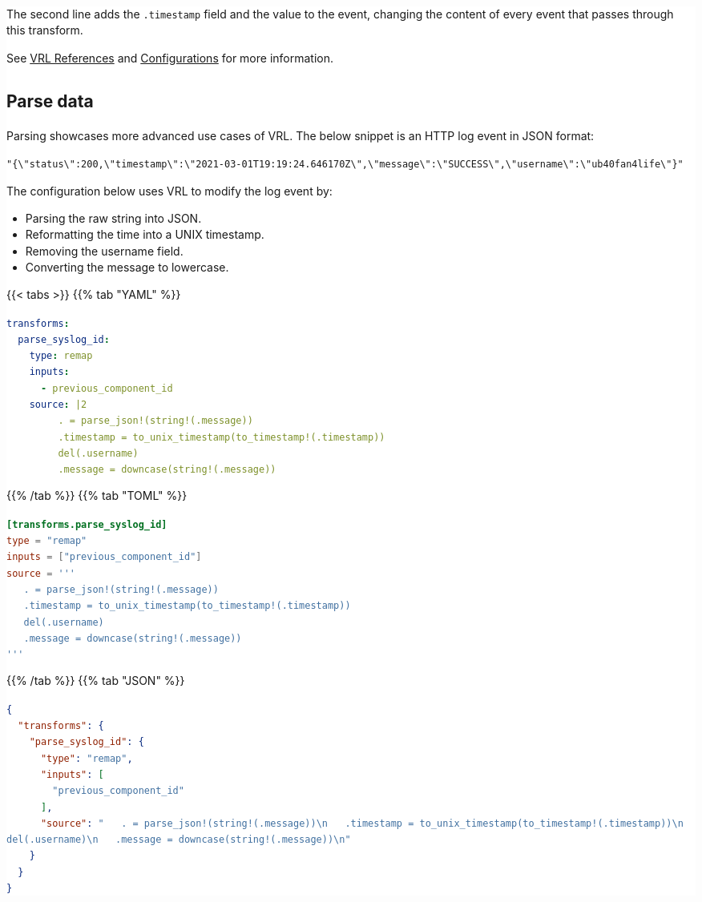 The second line adds the `.timestamp` field and the value to the event, changing the content of every event that passes through this transform.

See [VRL References][14] and [Configurations][15] for more information.

## Parse data

Parsing showcases more advanced use cases of VRL. The below snippet is an HTTP log event in JSON format:

```
"{\"status\":200,\"timestamp\":\"2021-03-01T19:19:24.646170Z\",\"message\":\"SUCCESS\",\"username\":\"ub40fan4life\"}"
```

The configuration below uses VRL to modify the log event by: 

- Parsing the raw string into JSON. 
- Reformatting the time into a UNIX timestamp. 
- Removing the username field.
- Converting the message to lowercase. 

{{< tabs >}}
{{% tab "YAML" %}}

```yaml
transforms:
  parse_syslog_id:
    type: remap
    inputs:
      - previous_component_id
    source: |2
         . = parse_json!(string!(.message))
         .timestamp = to_unix_timestamp(to_timestamp!(.timestamp))
         del(.username)
         .message = downcase(string!(.message))
```

{{% /tab %}}
{{% tab "TOML" %}}

```toml
[transforms.parse_syslog_id]
type = "remap"
inputs = ["previous_component_id"]
source = '''
   . = parse_json!(string!(.message))
   .timestamp = to_unix_timestamp(to_timestamp!(.timestamp))
   del(.username)
   .message = downcase(string!(.message))
'''
```

{{% /tab %}}
{{% tab "JSON" %}}

```json
{
  "transforms": {
    "parse_syslog_id": {
      "type": "remap",
      "inputs": [
        "previous_component_id"
      ],
      "source": "   . = parse_json!(string!(.message))\n   .timestamp = to_unix_timestamp(to_timestamp!(.timestamp))\n   del(.username)\n   .message = downcase(string!(.message))\n"
    }
  }
}
```

[1]: https://vector.dev/docs/reference/vrl/functions/
[2]: https://vector.dev/docs/reference/vrl/functions/#array-functions
[3]: https://vector.dev/docs/reference/vrl/functions/#string-functions
[4]: https://vector.dev/docs/reference/vrl/functions/#codec-functions
[5]: https://vector.dev/docs/reference/vrl/functions/#encrypt
[6]: https://vector.dev/docs/reference/vrl/functions/#decrypt
[7]: https://vector.dev/docs/reference/vrl/functions/#coerce-functions
[8]: https://vector.dev/docs/reference/vrl/functions/#convert-functions
[9]: https://vector.dev/docs/reference/vrl/functions/#enrichment-functions
[10]: https://vector.dev/docs/reference/vrl/functions/#ip-functions
[11]: https://vector.dev/docs/reference/vrl/functions/#parse-functions
[12]: https://vector.dev/docs/reference/vrl/functions/#event-functions
[13]: https://vector.dev/docs/reference/vrl/functions/#path-functions
[14]: https://vector.dev/docs/reference/vrl/#reference
[15]: /observability_pipelines/configurations/
[16]: /observability_pipelines/reference/transforms/#sample
[17]: /observability_pipelines/reference/transforms/#reduce
[18]: /observability_pipelines/reference/transforms/#dedupe
[19]: /observability_pipelines/reference/transforms/#filter
[20]: /observability_pipelines/reference/transforms/#aggregate
[21]: /observability_pipelines/reference/transforms/#metrictolog
[22]: /observability_pipelines/guide/control_log_volume_and_size/
[23]: /observability_pipelines/reference/transforms/#route